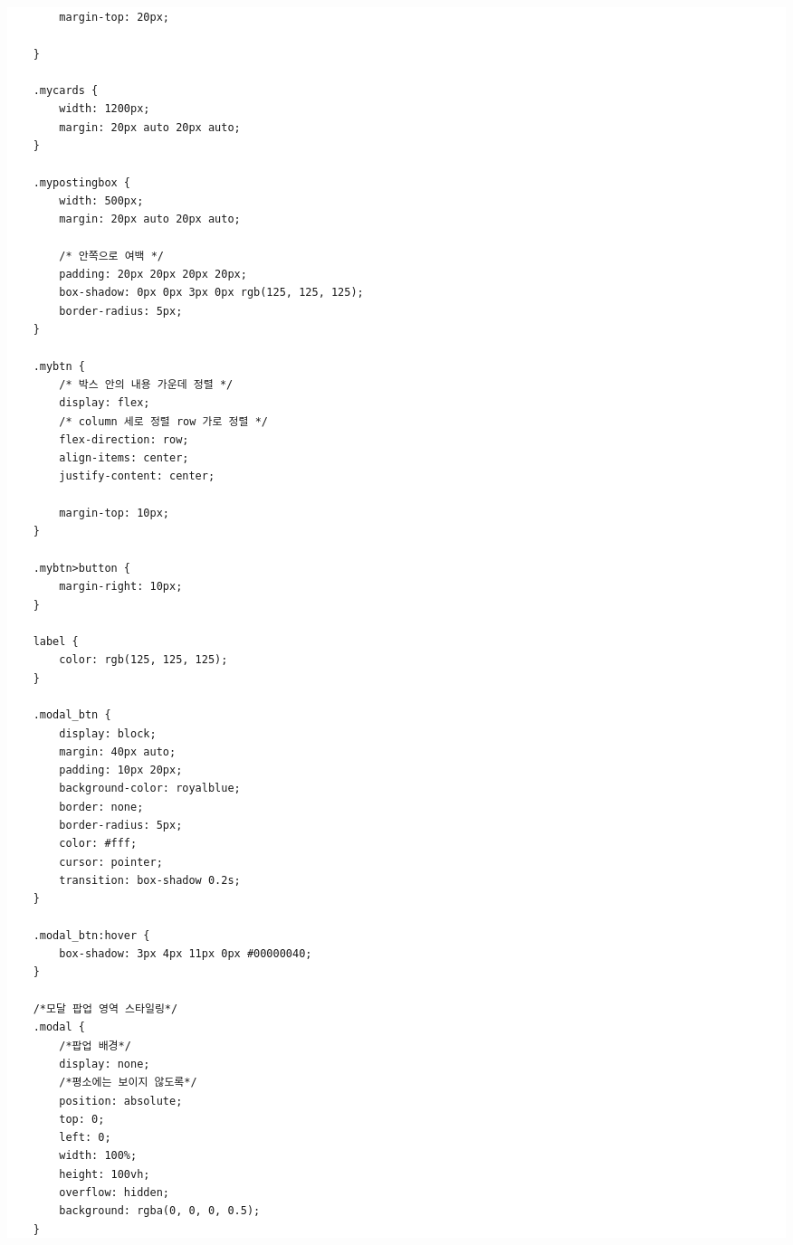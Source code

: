             margin-top: 20px;

        }

        .mycards {
            width: 1200px;
            margin: 20px auto 20px auto;
        }

        .mypostingbox {
            width: 500px;
            margin: 20px auto 20px auto;

            /* 안쪽으로 여백 */
            padding: 20px 20px 20px 20px;
            box-shadow: 0px 0px 3px 0px rgb(125, 125, 125);
            border-radius: 5px;
        }

        .mybtn {
            /* 박스 안의 내용 가운데 정렬 */
            display: flex;
            /* column 세로 정렬 row 가로 정렬 */
            flex-direction: row;
            align-items: center;
            justify-content: center;

            margin-top: 10px;
        }

        .mybtn>button {
            margin-right: 10px;
        }

        label {
            color: rgb(125, 125, 125);
        }

        .modal_btn {
            display: block;
            margin: 40px auto;
            padding: 10px 20px;
            background-color: royalblue;
            border: none;
            border-radius: 5px;
            color: #fff;
            cursor: pointer;
            transition: box-shadow 0.2s;
        }

        .modal_btn:hover {
            box-shadow: 3px 4px 11px 0px #00000040;
        }

        /*모달 팝업 영역 스타일링*/
        .modal {
            /*팝업 배경*/
            display: none;
            /*평소에는 보이지 않도록*/
            position: absolute;
            top: 0;
            left: 0;
            width: 100%;
            height: 100vh;
            overflow: hidden;
            background: rgba(0, 0, 0, 0.5);
        }
